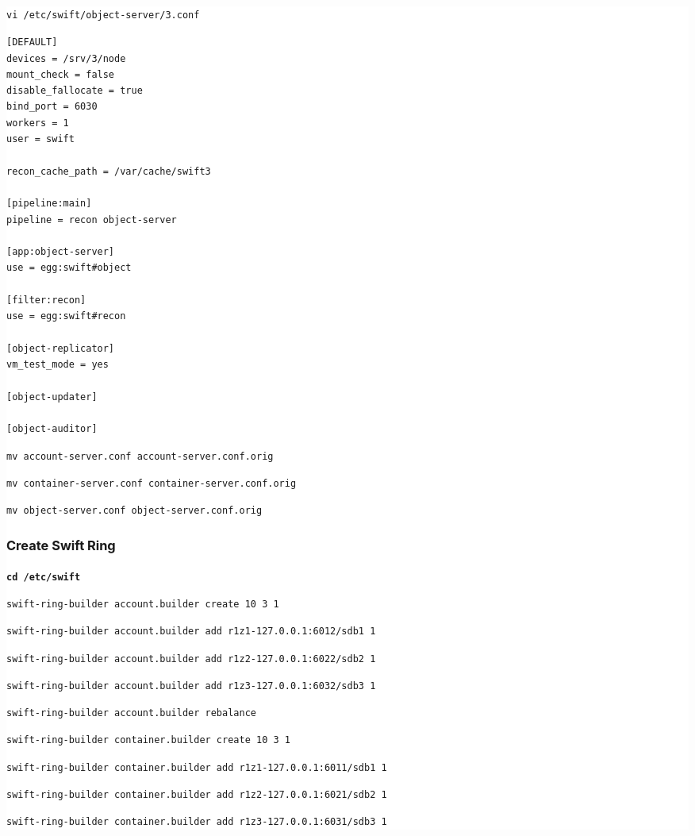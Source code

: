 `vi /etc/swift/object-server/3.conf`

```
[DEFAULT]
devices = /srv/3/node
mount_check = false
disable_fallocate = true
bind_port = 6030
workers = 1
user = swift

recon_cache_path = /var/cache/swift3

[pipeline:main]
pipeline = recon object-server

[app:object-server]
use = egg:swift#object

[filter:recon]
use = egg:swift#recon

[object-replicator]
vm_test_mode = yes

[object-updater]

[object-auditor]
```

`mv account-server.conf account-server.conf.orig`

`mv container-server.conf container-server.conf.orig`

`mv object-server.conf object-server.conf.orig`

### Create Swift Ring ###

**`cd /etc/swift`**

`swift-ring-builder account.builder create 10 3 1`

`swift-ring-builder account.builder add r1z1-127.0.0.1:6012/sdb1 1`

`swift-ring-builder account.builder add r1z2-127.0.0.1:6022/sdb2 1`

`swift-ring-builder account.builder add r1z3-127.0.0.1:6032/sdb3 1`

`swift-ring-builder account.builder rebalance`

`swift-ring-builder container.builder create 10 3 1`

`swift-ring-builder container.builder add r1z1-127.0.0.1:6011/sdb1 1`

`swift-ring-builder container.builder add r1z2-127.0.0.1:6021/sdb2 1`

`swift-ring-builder container.builder add r1z3-127.0.0.1:6031/sdb3 1`
